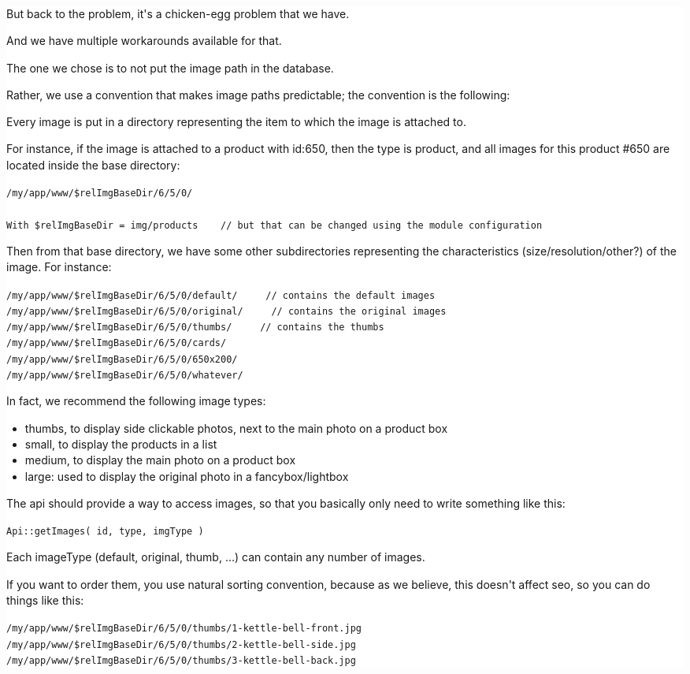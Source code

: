 But back to the problem, it's a chicken-egg problem that we have.

And we have multiple workarounds available for that.
 
The one we chose is to not put the image path in the database.

Rather, we use a convention that makes image paths predictable; the convention is the following:

Every image is put in a directory representing the item to which the image is attached to.

For instance, if the image is attached to a product with id:650, then the type is product,
and all images for this product #650 are located inside the base directory:

```txt
/my/app/www/$relImgBaseDir/6/5/0/

With $relImgBaseDir = img/products    // but that can be changed using the module configuration  
```

Then from that base directory, we have some other subdirectories representing the characteristics (size/resolution/other?)
of the image.
For instance:

```txt
/my/app/www/$relImgBaseDir/6/5/0/default/     // contains the default images
/my/app/www/$relImgBaseDir/6/5/0/original/     // contains the original images
/my/app/www/$relImgBaseDir/6/5/0/thumbs/     // contains the thumbs
/my/app/www/$relImgBaseDir/6/5/0/cards/     
/my/app/www/$relImgBaseDir/6/5/0/650x200/     
/my/app/www/$relImgBaseDir/6/5/0/whatever/     
```


In fact, we recommend the following image types:

- thumbs, to display side clickable photos, next to the main photo on a product box
- small, to display the products in a list
- medium, to display the main photo on a product box
- large: used to display the original photo in a fancybox/lightbox


The api should provide a way to access images, so that you basically only need to write something like this:

```txt
Api::getImages( id, type, imgType )
```

Each imageType (default, original, thumb, ...) can contain any number of images.

If you want to order them, you use natural sorting convention, because as we believe, this doesn't affect seo,
so you can do things like this:

```txt
/my/app/www/$relImgBaseDir/6/5/0/thumbs/1-kettle-bell-front.jpg
/my/app/www/$relImgBaseDir/6/5/0/thumbs/2-kettle-bell-side.jpg
/my/app/www/$relImgBaseDir/6/5/0/thumbs/3-kettle-bell-back.jpg
```
